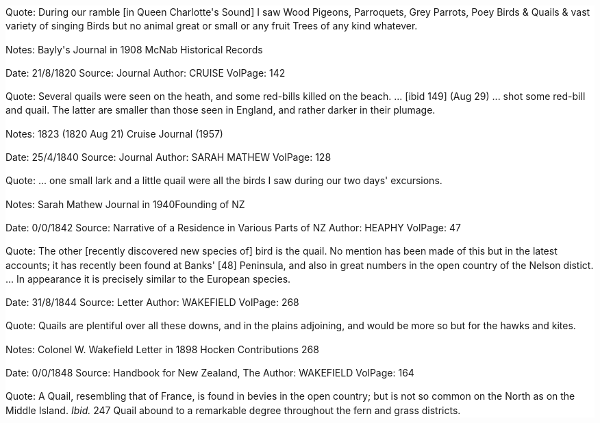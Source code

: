 Quote: During our ramble [in Queen Charlotte's Sound] I saw Wood Pigeons, Parroquets, Grey Parrots, Poey Birds & Quails & vast variety of singing Birds but no animal great or small or any fruit Trees of any kind whatever.

Notes: Bayly's Journal in 1908 McNab Historical Records

Date: 21/8/1820
Source: Journal
Author: CRUISE
VolPage: 142

Quote: Several quails were seen on the heath, and some red-bills killed on the beach. ... [ibid 149] (Aug 29) ... shot some red-bill and quail. The latter are smaller than those seen in England, and rather darker in their plumage.

Notes: 1823 (1820 Aug 21) Cruise Journal (1957)

Date: 25/4/1840
Source: Journal
Author: SARAH MATHEW
VolPage: 128

Quote: ... one small lark and a little quail were all the birds I saw during our two days' excursions.

Notes: Sarah Mathew Journal in 1940Founding of NZ

Date: 0/0/1842
Source: Narrative of a Residence in  Various Parts of NZ
Author: HEAPHY
VolPage: 47

Quote: The other [recently discovered new species of] bird is the quail. No mention has been made of this but in the latest accounts; it has recently been found at Banks' [48] Peninsula, and also in great numbers in the open country of the Nelson distict. ... In appearance it is precisely similar to the European species.



Date: 31/8/1844
Source: Letter
Author: WAKEFIELD
VolPage: 268

Quote: Quails are plentiful over all these downs, and in the plains adjoining, and would be more so but for the hawks and kites.

Notes: Colonel W. Wakefield Letter in 1898 Hocken Contributions 268

Date: 0/0/1848
Source: Handbook for New Zealand, The
Author: WAKEFIELD
VolPage: 164

Quote: A Quail, resembling that of France, is found in bevies in the open country; but is not so common on the North as on the Middle Island. <i>Ibid.</i> 247 Quail abound to a remarkable degree throughout the fern and grass districts.

